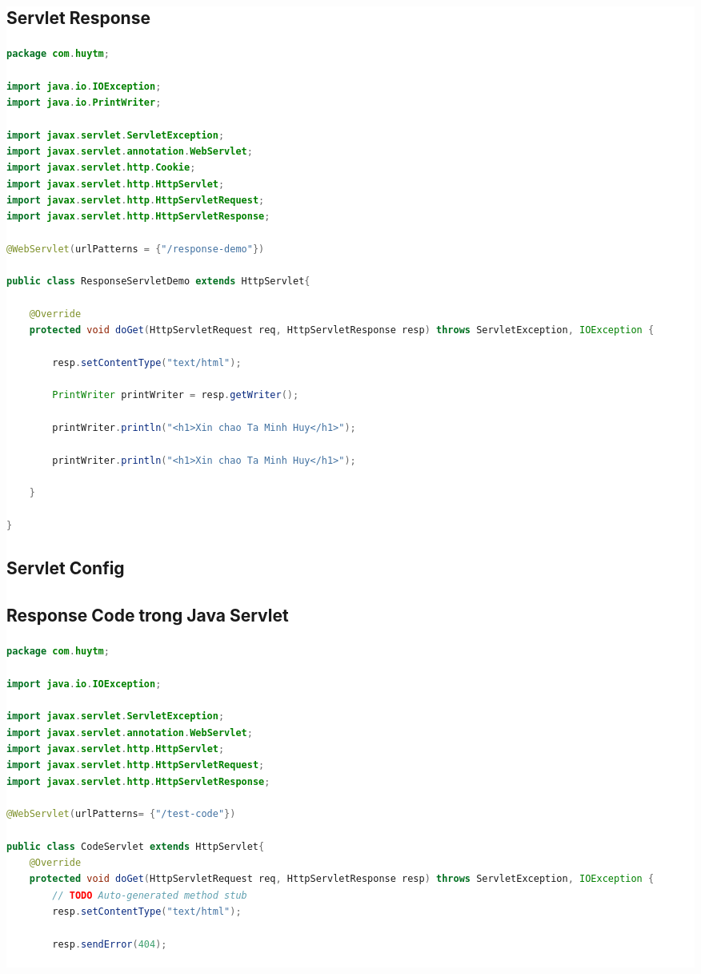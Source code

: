 ## Servlet Response

```java
package com.huytm;

import java.io.IOException;
import java.io.PrintWriter;

import javax.servlet.ServletException;
import javax.servlet.annotation.WebServlet;
import javax.servlet.http.Cookie;
import javax.servlet.http.HttpServlet;
import javax.servlet.http.HttpServletRequest;
import javax.servlet.http.HttpServletResponse;

@WebServlet(urlPatterns = {"/response-demo"})

public class ResponseServletDemo extends HttpServlet{
	
	@Override
	protected void doGet(HttpServletRequest req, HttpServletResponse resp) throws ServletException, IOException {
		
		resp.setContentType("text/html");
		
		PrintWriter printWriter = resp.getWriter();
		
		printWriter.println("<h1>Xin chao Ta Minh Huy</h1>");
		
		printWriter.println("<h1>Xin chao Ta Minh Huy</h1>");
		
	}

}

```

## Servlet Config
 
## Response Code trong Java Servlet

```java
package com.huytm;

import java.io.IOException;

import javax.servlet.ServletException;
import javax.servlet.annotation.WebServlet;
import javax.servlet.http.HttpServlet;
import javax.servlet.http.HttpServletRequest;
import javax.servlet.http.HttpServletResponse;

@WebServlet(urlPatterns= {"/test-code"})

public class CodeServlet extends HttpServlet{
	@Override
	protected void doGet(HttpServletRequest req, HttpServletResponse resp) throws ServletException, IOException {
		// TODO Auto-generated method stub
		resp.setContentType("text/html");
		
		resp.sendError(404);
		
```